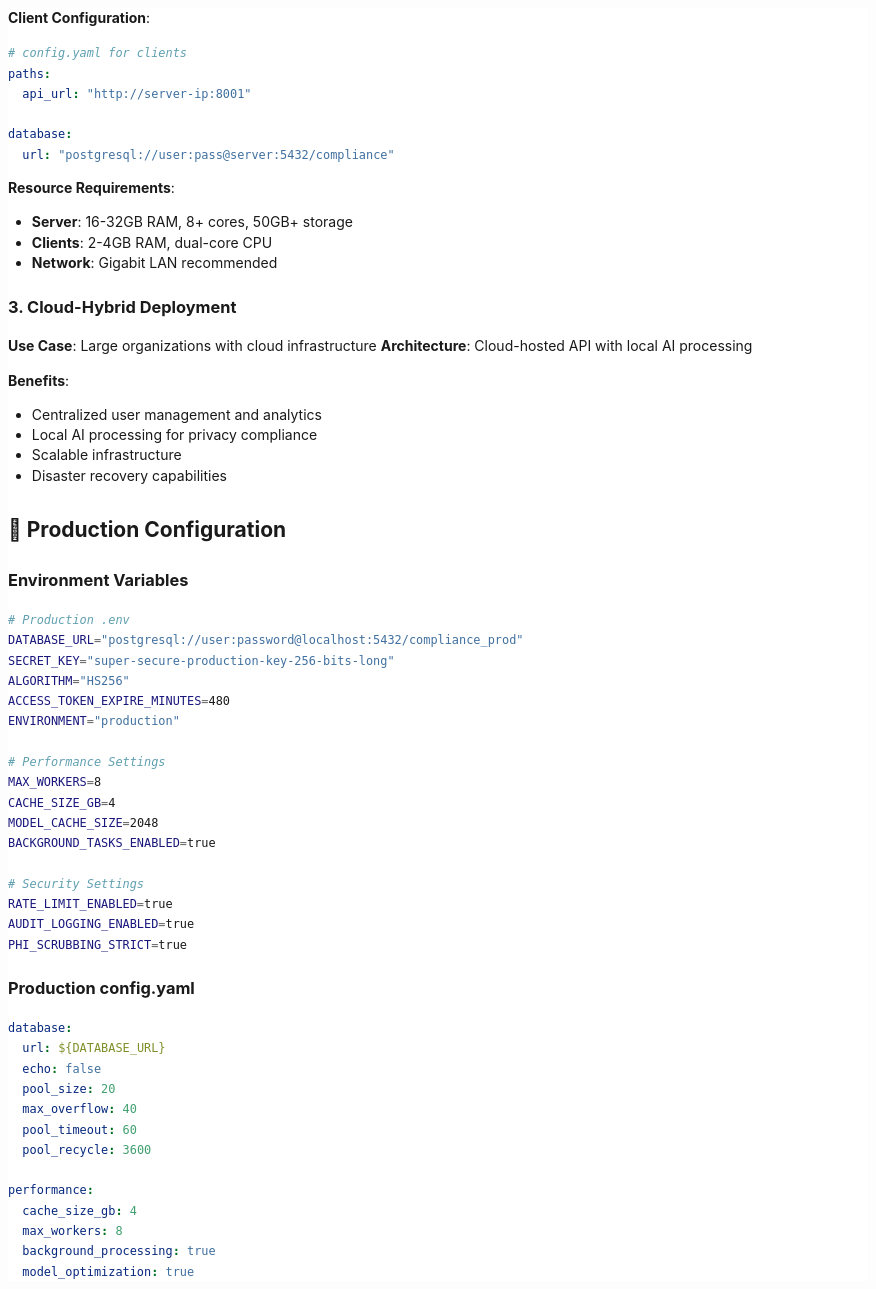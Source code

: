 **Client Configuration**:
```yaml
# config.yaml for clients
paths:
  api_url: "http://server-ip:8001"
  
database:
  url: "postgresql://user:pass@server:5432/compliance"
```

**Resource Requirements**:
- **Server**: 16-32GB RAM, 8+ cores, 50GB+ storage
- **Clients**: 2-4GB RAM, dual-core CPU
- **Network**: Gigabit LAN recommended

### 3. Cloud-Hybrid Deployment
**Use Case**: Large organizations with cloud infrastructure
**Architecture**: Cloud-hosted API with local AI processing

**Benefits**:
- Centralized user management and analytics
- Local AI processing for privacy compliance
- Scalable infrastructure
- Disaster recovery capabilities

## 🔧 Production Configuration

### Environment Variables
```bash
# Production .env
DATABASE_URL="postgresql://user:password@localhost:5432/compliance_prod"
SECRET_KEY="super-secure-production-key-256-bits-long"
ALGORITHM="HS256"
ACCESS_TOKEN_EXPIRE_MINUTES=480
ENVIRONMENT="production"

# Performance Settings
MAX_WORKERS=8
CACHE_SIZE_GB=4
MODEL_CACHE_SIZE=2048
BACKGROUND_TASKS_ENABLED=true

# Security Settings
RATE_LIMIT_ENABLED=true
AUDIT_LOGGING_ENABLED=true
PHI_SCRUBBING_STRICT=true
```

### Production config.yaml
```yaml
database:
  url: ${DATABASE_URL}
  echo: false
  pool_size: 20
  max_overflow: 40
  pool_timeout: 60
  pool_recycle: 3600

performance:
  cache_size_gb: 4
  max_workers: 8
  background_processing: true
  model_optimization: true

```